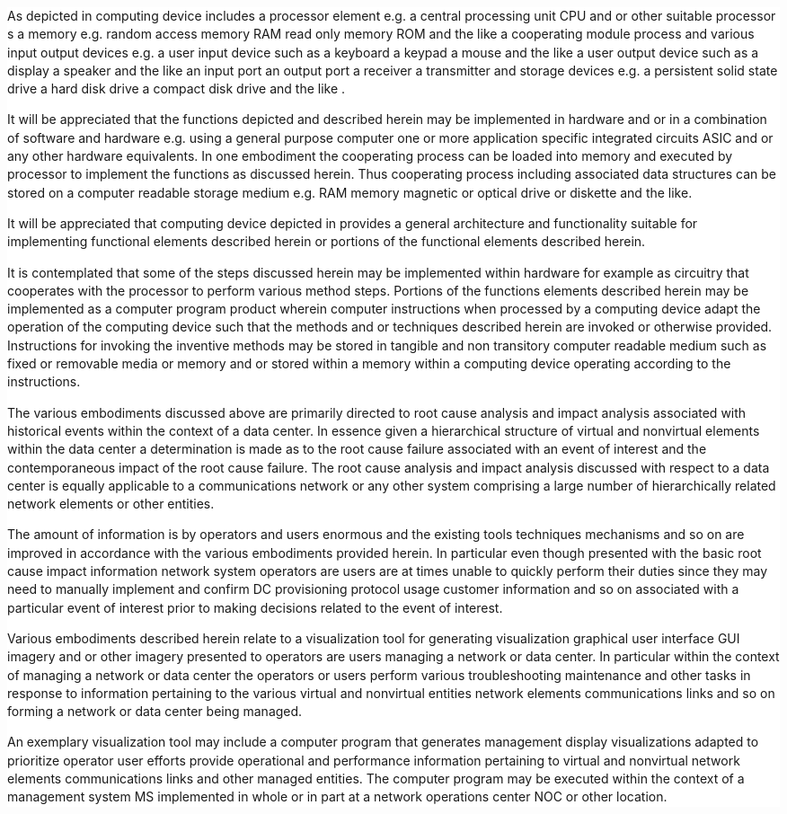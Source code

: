 As depicted in computing device includes a processor element e.g. a central processing unit CPU and or other suitable processor s a memory e.g. random access memory RAM read only memory ROM and the like a cooperating module process and various input output devices e.g. a user input device such as a keyboard a keypad a mouse and the like a user output device such as a display a speaker and the like an input port an output port a receiver a transmitter and storage devices e.g. a persistent solid state drive a hard disk drive a compact disk drive and the like .

It will be appreciated that the functions depicted and described herein may be implemented in hardware and or in a combination of software and hardware e.g. using a general purpose computer one or more application specific integrated circuits ASIC and or any other hardware equivalents. In one embodiment the cooperating process can be loaded into memory and executed by processor to implement the functions as discussed herein. Thus cooperating process including associated data structures can be stored on a computer readable storage medium e.g. RAM memory magnetic or optical drive or diskette and the like.

It will be appreciated that computing device depicted in provides a general architecture and functionality suitable for implementing functional elements described herein or portions of the functional elements described herein.

It is contemplated that some of the steps discussed herein may be implemented within hardware for example as circuitry that cooperates with the processor to perform various method steps. Portions of the functions elements described herein may be implemented as a computer program product wherein computer instructions when processed by a computing device adapt the operation of the computing device such that the methods and or techniques described herein are invoked or otherwise provided. Instructions for invoking the inventive methods may be stored in tangible and non transitory computer readable medium such as fixed or removable media or memory and or stored within a memory within a computing device operating according to the instructions.

The various embodiments discussed above are primarily directed to root cause analysis and impact analysis associated with historical events within the context of a data center. In essence given a hierarchical structure of virtual and nonvirtual elements within the data center a determination is made as to the root cause failure associated with an event of interest and the contemporaneous impact of the root cause failure. The root cause analysis and impact analysis discussed with respect to a data center is equally applicable to a communications network or any other system comprising a large number of hierarchically related network elements or other entities.

The amount of information is by operators and users enormous and the existing tools techniques mechanisms and so on are improved in accordance with the various embodiments provided herein. In particular even though presented with the basic root cause impact information network system operators are users are at times unable to quickly perform their duties since they may need to manually implement and confirm DC provisioning protocol usage customer information and so on associated with a particular event of interest prior to making decisions related to the event of interest.

Various embodiments described herein relate to a visualization tool for generating visualization graphical user interface GUI imagery and or other imagery presented to operators are users managing a network or data center. In particular within the context of managing a network or data center the operators or users perform various troubleshooting maintenance and other tasks in response to information pertaining to the various virtual and nonvirtual entities network elements communications links and so on forming a network or data center being managed.

An exemplary visualization tool may include a computer program that generates management display visualizations adapted to prioritize operator user efforts provide operational and performance information pertaining to virtual and nonvirtual network elements communications links and other managed entities. The computer program may be executed within the context of a management system MS implemented in whole or in part at a network operations center NOC or other location.
